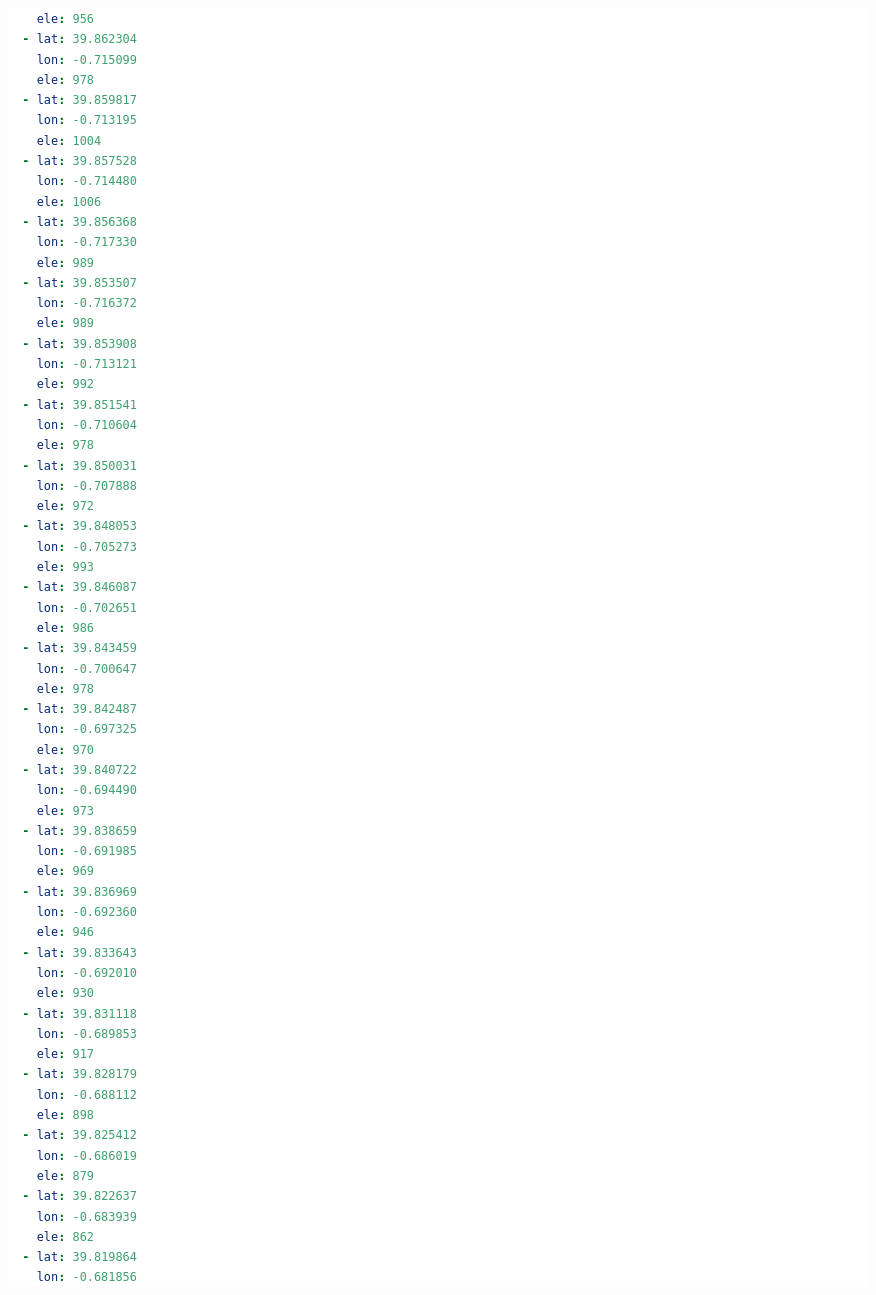 ```yaml
    ele: 956
  - lat: 39.862304
    lon: -0.715099
    ele: 978
  - lat: 39.859817
    lon: -0.713195
    ele: 1004
  - lat: 39.857528
    lon: -0.714480
    ele: 1006
  - lat: 39.856368
    lon: -0.717330
    ele: 989
  - lat: 39.853507
    lon: -0.716372
    ele: 989
  - lat: 39.853908
    lon: -0.713121
    ele: 992
  - lat: 39.851541
    lon: -0.710604
    ele: 978
  - lat: 39.850031
    lon: -0.707888
    ele: 972
  - lat: 39.848053
    lon: -0.705273
    ele: 993
  - lat: 39.846087
    lon: -0.702651
    ele: 986
  - lat: 39.843459
    lon: -0.700647
    ele: 978
  - lat: 39.842487
    lon: -0.697325
    ele: 970
  - lat: 39.840722
    lon: -0.694490
    ele: 973
  - lat: 39.838659
    lon: -0.691985
    ele: 969
  - lat: 39.836969
    lon: -0.692360
    ele: 946
  - lat: 39.833643
    lon: -0.692010
    ele: 930
  - lat: 39.831118
    lon: -0.689853
    ele: 917
  - lat: 39.828179
    lon: -0.688112
    ele: 898
  - lat: 39.825412
    lon: -0.686019
    ele: 879
  - lat: 39.822637
    lon: -0.683939
    ele: 862
  - lat: 39.819864
    lon: -0.681856
```